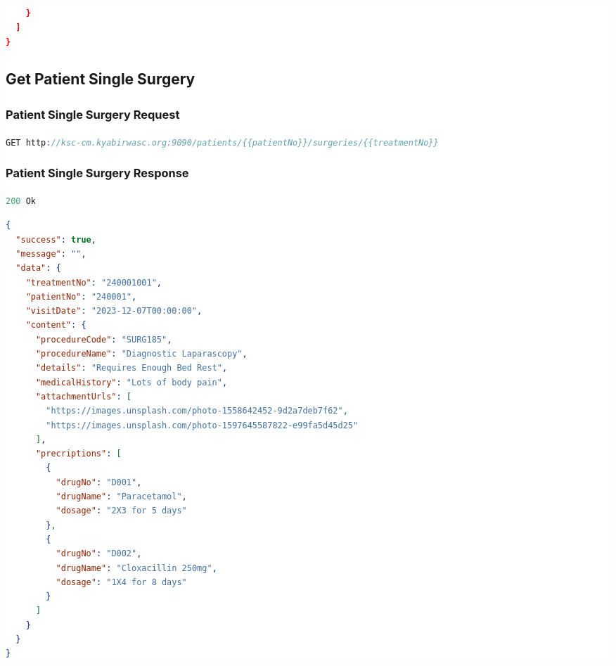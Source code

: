 ```json
    }
  ]
}
```

## Get Patient Single Surgery

### Patient Single Surgery Request

```js
GET http://ksc-cm.kyabirwasc.org:9090/patients/{{patientNo}}/surgeries/{{treatmentNo}}
```

### Patient Single Surgery Response

```js
200 Ok
```

```json
{
  "success": true,
  "message": "",
  "data": {
    "treatmentNo": "240001001",
    "patientNo": "240001",
    "visitDate": "2023-12-07T00:00:00",
    "content": {
      "procedureCode": "SURG185",
      "procedureName": "Diagnostic Laparascopy",
      "details": "Requires Enough Bed Rest",
      "medicalHistory": "Lots of body pain",
      "attachmentUrls": [
        "https://images.unsplash.com/photo-1558642452-9d2a7deb7f62",
        "https://images.unsplash.com/photo-1597645587822-e99fa5d45d25"
      ],
      "precriptions": [
        {
          "drugNo": "D001",
          "drugName": "Paracetamol",
          "dosage": "2X3 for 5 days"
        },
        {
          "drugNo": "D002",
          "drugName": "Cloxacillin 250mg",
          "dosage": "1X4 for 8 days"
        }
      ]
    }
  }
}
```
